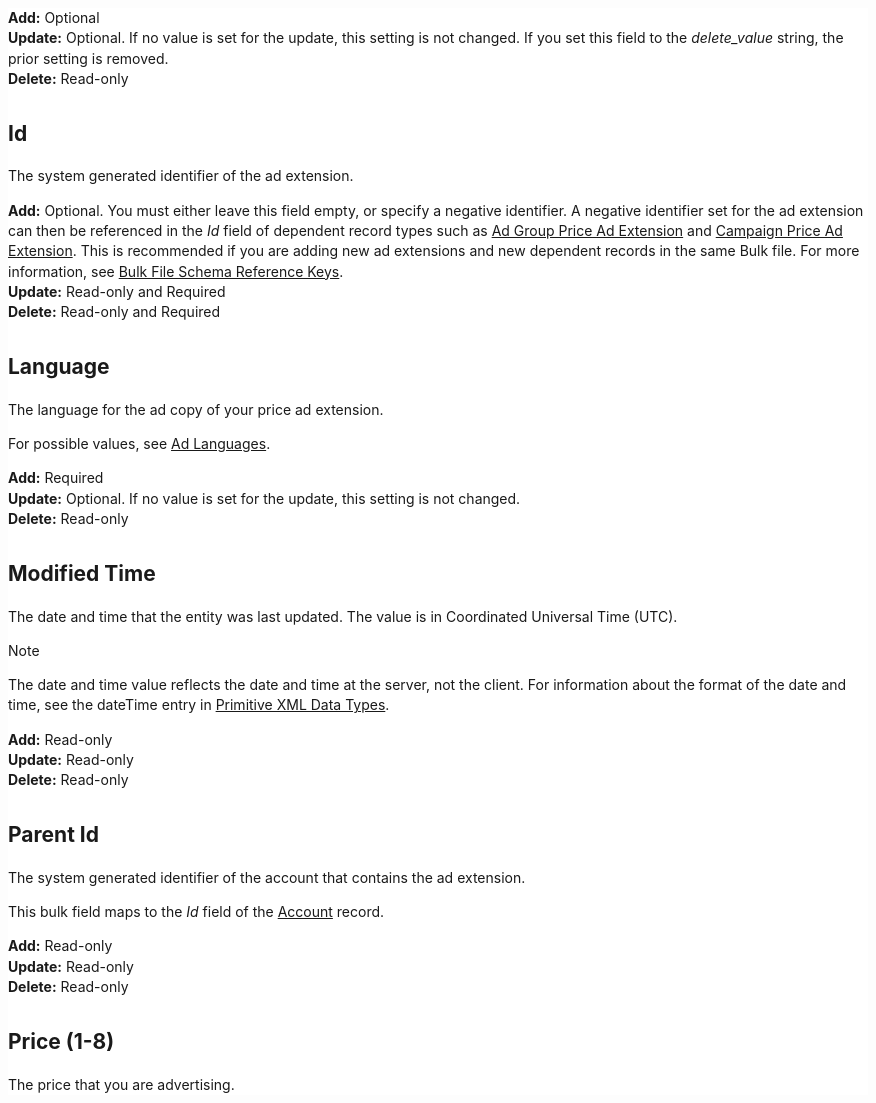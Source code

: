 **Add:** Optional  
**Update:** Optional. If no value is set for the update, this setting is not changed. If you set this field to the *delete_value* string, the prior setting is removed.  
**Delete:** Read-only  

## <a name="id"></a>Id
The system generated identifier of the ad extension.

**Add:** Optional. You must either leave this field empty, or specify a negative identifier. A negative identifier set for the ad extension can then be referenced in the *Id* field of dependent record types such as [Ad Group Price Ad Extension](ad-group-price-ad-extension.md) and [Campaign Price Ad Extension](campaign-price-ad-extension.md). This is recommended if you are adding new ad extensions and new dependent records in the same Bulk file. For more information, see [Bulk File Schema Reference Keys](../bulk-service/bulk-file-schema.md#referencekeys).  
**Update:** Read-only and Required  
**Delete:** Read-only and Required  

## <a name="language"></a>Language
The language for the ad copy of your price ad extension.

For possible values, see [Ad Languages](../guides/ad-languages.md).

**Add:** Required  
**Update:** Optional. If no value is set for the update, this setting is not changed.   
**Delete:** Read-only  

## <a name="modifiedtime"></a>Modified Time
The date and time that the entity was last updated. The value is in Coordinated Universal Time (UTC).

> [!NOTE]
> The date and time value reflects the date and time at the server, not the client. For information about the format of the date and time, see the dateTime entry in [Primitive XML Data Types](https://go.microsoft.com/fwlink/?linkid=859198).

**Add:** Read-only  
**Update:** Read-only  
**Delete:** Read-only  

## <a name="parentid"></a>Parent Id
The system generated identifier of the account that contains the ad extension.

This bulk field maps to the *Id* field of the [Account](account.md) record.

**Add:** Read-only  
**Update:** Read-only  
**Delete:** Read-only  

## <a name="price"></a>Price (1-8)
The price that you are advertising. 
